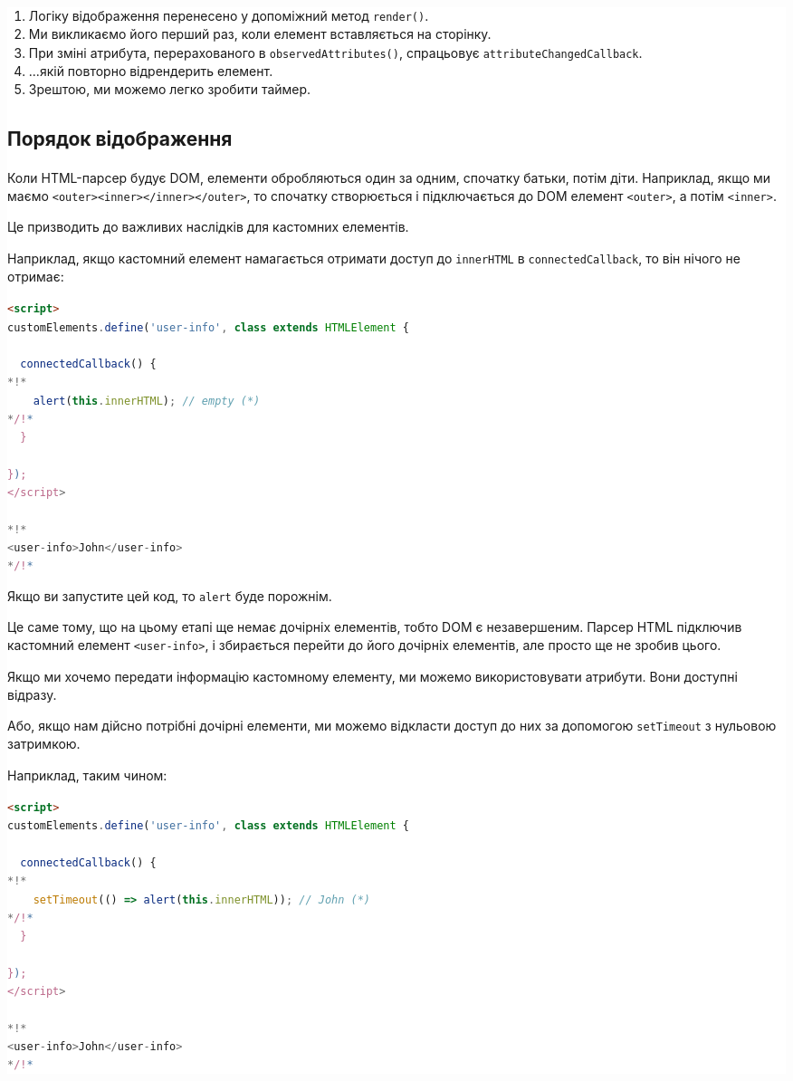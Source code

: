 1. Логіку відображення перенесено у допоміжний метод `render()`.
2. Ми викликаємо його перший раз, коли елемент вставляється на сторінку.
3. При зміні атрибута, перерахованого в `observedAttributes()`, спрацьовує `attributeChangedCallback`.
4. ...якій повторно відрендерить елемент.
5. Зрештою, ми можемо легко зробити таймер.

## Порядок відображення

Коли HTML-парсер будує DOM, елементи обробляються один за одним, спочатку батьки, потім діти. Наприклад, якщо ми маємо `<outer><inner></inner></outer>`, то спочатку створюється і підключається до DOM елемент `<outer>`, а потім `<inner>`.

Це призводить до важливих наслідків для кастомних елементів.

Наприклад, якщо кастомний елемент намагається отримати доступ до `innerHTML` в `connectedCallback`, то він нічого не отримає:

```html run height=40
<script>
customElements.define('user-info', class extends HTMLElement {

  connectedCallback() {
*!*
    alert(this.innerHTML); // empty (*)
*/!*
  }

});
</script>

*!*
<user-info>John</user-info>
*/!*
```

Якщо ви запустите цей код, то `alert` буде порожнім.

Це саме тому, що на цьому етапі ще немає дочірніх елементів, тобто DOM є незавершеним. Парсер HTML підключив кастомний елемент `<user-info>`, і збирається перейти до його дочірніх елементів, але просто ще не зробив цього.

Якщо ми хочемо передати інформацію кастомному елементу, ми можемо використовувати атрибути. Вони доступні відразу.

Або, якщо нам дійсно потрібні дочірні елементи, ми можемо відкласти доступ до них за допомогою `setTimeout` з нульовою затримкою.

Наприклад, таким чином:

```html run height=40
<script>
customElements.define('user-info', class extends HTMLElement {

  connectedCallback() {
*!*
    setTimeout(() => alert(this.innerHTML)); // John (*)
*/!*
  }

});
</script>

*!*
<user-info>John</user-info>
*/!*
```
